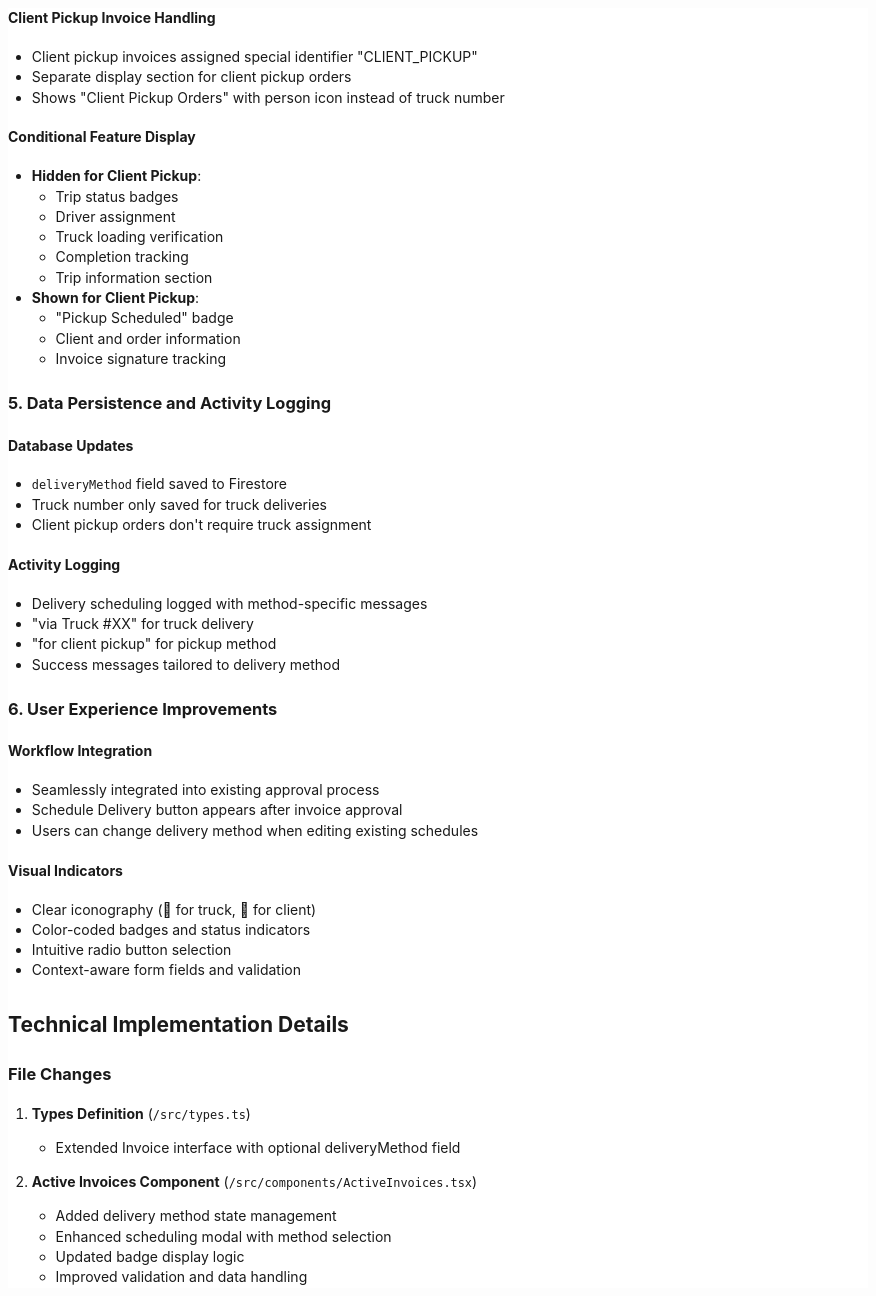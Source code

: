 #### Client Pickup Invoice Handling
- Client pickup invoices assigned special identifier "CLIENT_PICKUP"
- Separate display section for client pickup orders
- Shows "Client Pickup Orders" with person icon instead of truck number

#### Conditional Feature Display
- **Hidden for Client Pickup**: 
  - Trip status badges
  - Driver assignment
  - Truck loading verification
  - Completion tracking
  - Trip information section
- **Shown for Client Pickup**:
  - "Pickup Scheduled" badge
  - Client and order information
  - Invoice signature tracking

### 5. Data Persistence and Activity Logging
#### Database Updates
- `deliveryMethod` field saved to Firestore
- Truck number only saved for truck deliveries
- Client pickup orders don't require truck assignment

#### Activity Logging
- Delivery scheduling logged with method-specific messages
- "via Truck #XX" for truck delivery
- "for client pickup" for pickup method
- Success messages tailored to delivery method

### 6. User Experience Improvements
#### Workflow Integration
- Seamlessly integrated into existing approval process
- Schedule Delivery button appears after invoice approval
- Users can change delivery method when editing existing schedules

#### Visual Indicators
- Clear iconography (🚛 for truck, 👤 for client)
- Color-coded badges and status indicators
- Intuitive radio button selection
- Context-aware form fields and validation

## Technical Implementation Details

### File Changes
1. **Types Definition** (`/src/types.ts`)
   - Extended Invoice interface with optional deliveryMethod field

2. **Active Invoices Component** (`/src/components/ActiveInvoices.tsx`)
   - Added delivery method state management
   - Enhanced scheduling modal with method selection
   - Updated badge display logic
   - Improved validation and data handling
